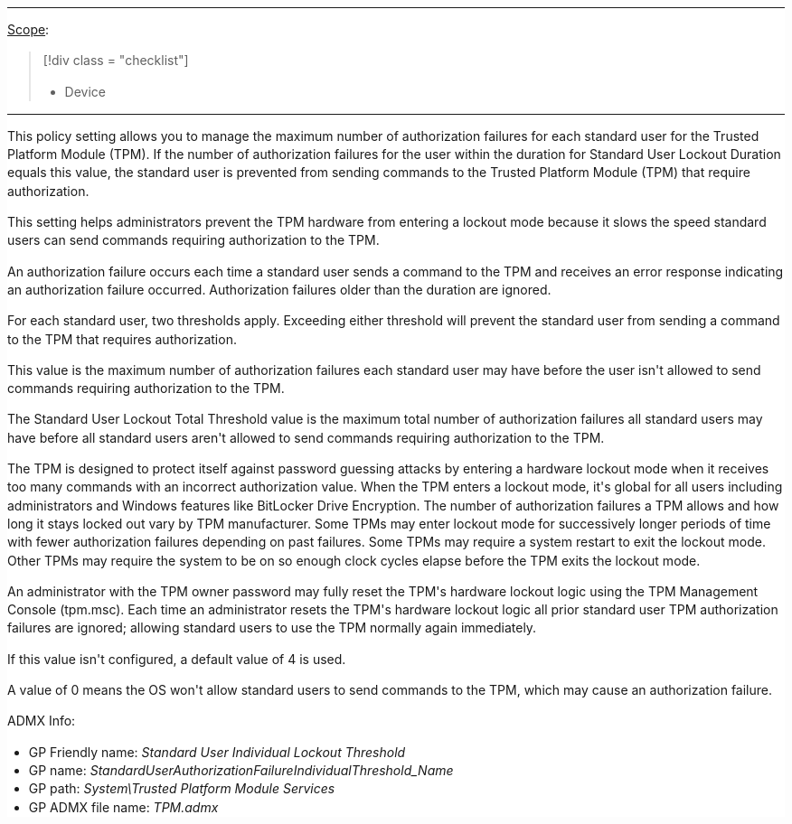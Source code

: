 
<hr/>


[Scope](./policy-configuration-service-provider.md#policy-scope):

> [!div class = "checklist"]
> * Device

<hr/>



This policy setting allows you to manage the maximum number of authorization failures for each standard user for the Trusted Platform Module (TPM). If the number of authorization failures for the user within the duration for Standard User Lockout Duration equals this value, the standard user is prevented from sending commands to the Trusted Platform Module (TPM) that require authorization.

This setting helps administrators prevent the TPM hardware from entering a lockout mode because it slows the speed standard users can send commands requiring authorization to the TPM.

An authorization failure occurs each time a standard user sends a command to the TPM and receives an error response indicating an authorization failure occurred. Authorization failures older than the duration are ignored.

For each standard user, two thresholds apply. Exceeding either threshold will prevent the standard user from sending a command to the TPM that requires authorization.

This value is the maximum number of authorization failures each standard user may have before the user isn't allowed to send commands requiring authorization to the TPM.

The Standard User Lockout Total Threshold value is the maximum total number of authorization failures all standard users may have before all standard users aren't allowed to send commands requiring authorization to the TPM.

The TPM is designed to protect itself against password guessing attacks by entering a hardware lockout mode when it receives too many commands with an incorrect authorization value. When the TPM enters a lockout mode, it's global for all users including administrators and Windows features like BitLocker Drive Encryption. The number of authorization failures a TPM allows and how long it stays locked out vary by TPM manufacturer. Some TPMs may enter lockout mode for successively longer periods of time with fewer authorization failures depending on past failures. Some TPMs may require a system restart to exit the lockout mode. Other TPMs may require the system to be on so enough clock cycles elapse before the TPM exits the lockout mode.

An administrator with the TPM owner password may fully reset the TPM's hardware lockout logic using the TPM Management Console (tpm.msc). Each time an administrator resets the TPM's hardware lockout logic all prior standard user TPM authorization failures are ignored; allowing standard users to use the TPM normally again immediately.

If this value isn't configured, a default value of 4 is used.

A value of 0 means the OS won't allow standard users to send commands to the TPM, which may cause an authorization failure.




ADMX Info:  
-   GP Friendly name: *Standard User Individual Lockout Threshold*
-   GP name: *StandardUserAuthorizationFailureIndividualThreshold_Name*
-   GP path: *System\Trusted Platform Module Services*
-   GP ADMX file name: *TPM.admx*
